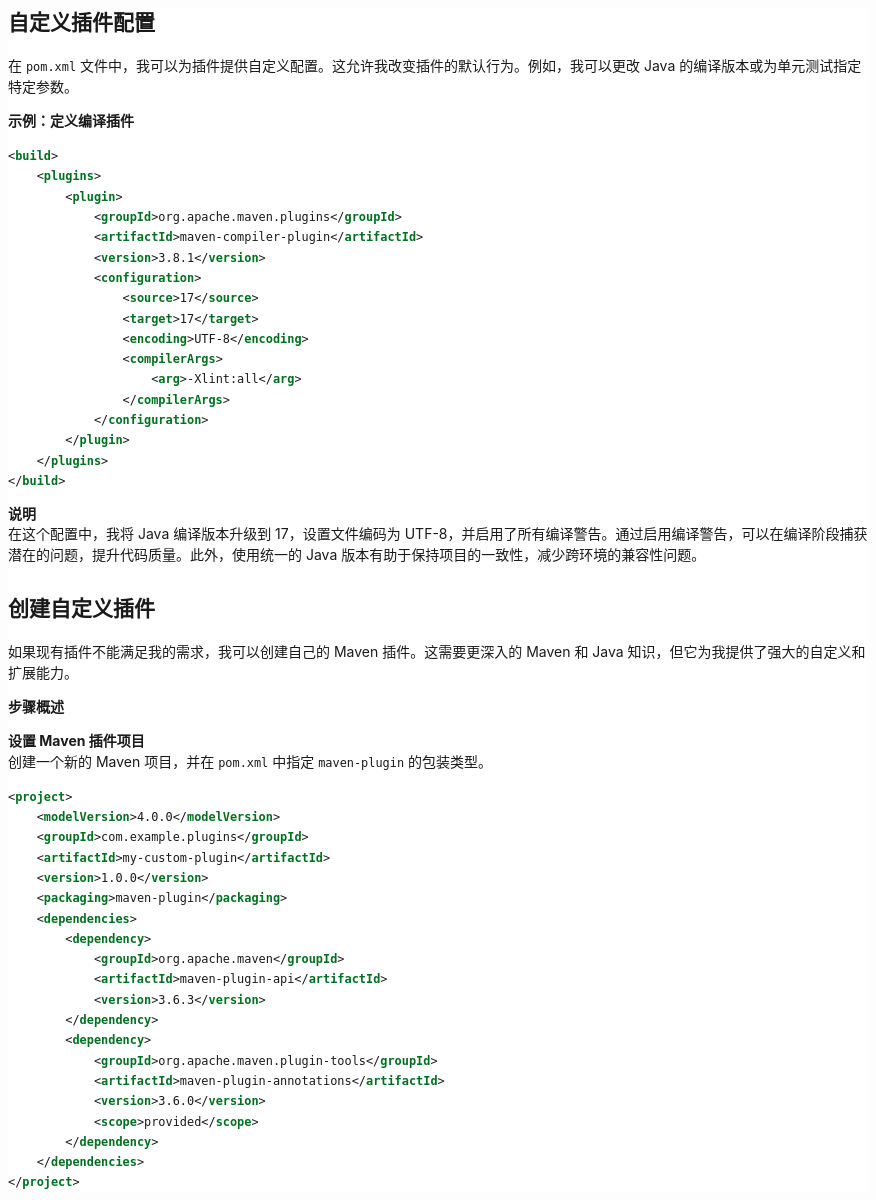 ## 自定义插件配置

在 `pom.xml` 文件中，我可以为插件提供自定义配置。这允许我改变插件的默认行为。例如，我可以更改 Java 的编译版本或为单元测试指定特定参数。

**示例：定义编译插件**

```xml
<build>
    <plugins>
        <plugin>
            <groupId>org.apache.maven.plugins</groupId>
            <artifactId>maven-compiler-plugin</artifactId>
            <version>3.8.1</version>
            <configuration>
                <source>17</source>
                <target>17</target>
                <encoding>UTF-8</encoding>
                <compilerArgs>
                    <arg>-Xlint:all</arg>
                </compilerArgs>
            </configuration>
        </plugin>
    </plugins>
</build>
```

**说明**  
在这个配置中，我将 Java 编译版本升级到 17，设置文件编码为 UTF-8，并启用了所有编译警告。通过启用编译警告，可以在编译阶段捕获潜在的问题，提升代码质量。此外，使用统一的 Java 版本有助于保持项目的一致性，减少跨环境的兼容性问题。

## 创建自定义插件

如果现有插件不能满足我的需求，我可以创建自己的 Maven 插件。这需要更深入的 Maven 和 Java 知识，但它为我提供了强大的自定义和扩展能力。

**步骤概述**

**设置 Maven 插件项目**  
创建一个新的 Maven 项目，并在 `pom.xml` 中指定 `maven-plugin` 的包装类型。

```xml
<project>
    <modelVersion>4.0.0</modelVersion>
    <groupId>com.example.plugins</groupId>
    <artifactId>my-custom-plugin</artifactId>
    <version>1.0.0</version>
    <packaging>maven-plugin</packaging>
    <dependencies>
        <dependency>
            <groupId>org.apache.maven</groupId>
            <artifactId>maven-plugin-api</artifactId>
            <version>3.6.3</version>
        </dependency>
        <dependency>
            <groupId>org.apache.maven.plugin-tools</groupId>
            <artifactId>maven-plugin-annotations</artifactId>
            <version>3.6.0</version>
            <scope>provided</scope>
        </dependency>
    </dependencies>
</project>
```
